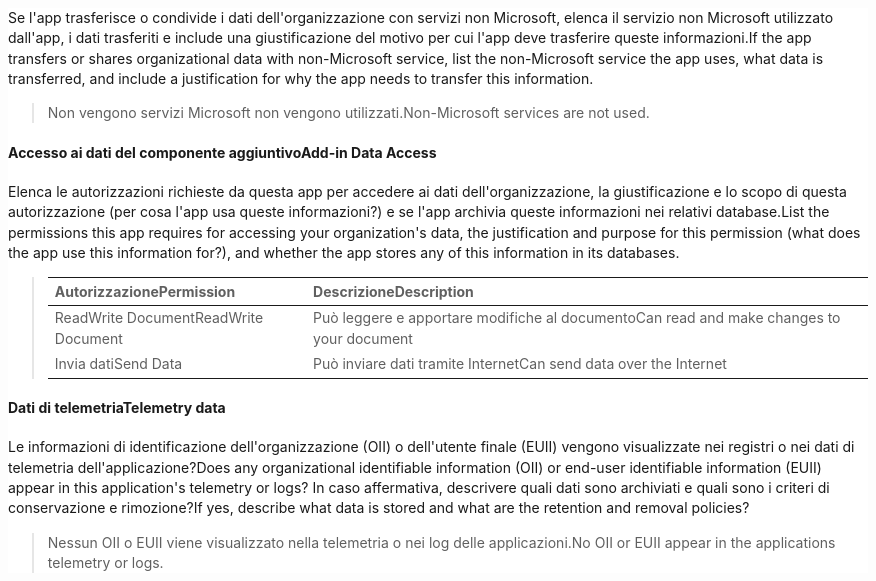 <span data-ttu-id="ae05c-127">Se l'app trasferisce o condivide i dati dell'organizzazione con servizi non Microsoft, elenca il servizio non Microsoft utilizzato dall'app, i dati trasferiti e include una giustificazione del motivo per cui l'app deve trasferire queste informazioni.</span><span class="sxs-lookup"><span data-stu-id="ae05c-127">If the app transfers or shares organizational data with non-Microsoft service, list the non-Microsoft service the app uses, what data is transferred, and include a justification for why the app needs to transfer this information.</span></span>

><span data-ttu-id="ae05c-128">Non vengono servizi Microsoft non vengono utilizzati.</span><span class="sxs-lookup"><span data-stu-id="ae05c-128">Non-Microsoft services are not used.</span></span>



#### <a name="add-in-data-access"></a><span data-ttu-id="ae05c-129">Accesso ai dati del componente aggiuntivo</span><span class="sxs-lookup"><span data-stu-id="ae05c-129">Add-in Data Access</span></span>

<span data-ttu-id="ae05c-130">Elenca le autorizzazioni richieste da questa app per accedere ai dati dell'organizzazione, la giustificazione e lo scopo di questa autorizzazione (per cosa l'app usa queste informazioni?) e se l'app archivia queste informazioni nei relativi database.</span><span class="sxs-lookup"><span data-stu-id="ae05c-130">List the permissions this app requires for accessing your organization's data, the justification and purpose for this permission (what does the app use this information for?), and whether the app stores any of this information in its databases.</span></span>

>| <span data-ttu-id="ae05c-131">**Autorizzazione**</span><span class="sxs-lookup"><span data-stu-id="ae05c-131">**Permission**</span></span>  | <span data-ttu-id="ae05c-132">**Descrizione**</span><span class="sxs-lookup"><span data-stu-id="ae05c-132">**Description**</span></span> |
>|:----------------|:----------------|
>| <span data-ttu-id="ae05c-133">ReadWrite Document</span><span class="sxs-lookup"><span data-stu-id="ae05c-133">ReadWrite Document</span></span> | <span data-ttu-id="ae05c-134">Può leggere e apportare modifiche al documento</span><span class="sxs-lookup"><span data-stu-id="ae05c-134">Can read and make changes to your document</span></span> |
>| <span data-ttu-id="ae05c-135">Invia dati</span><span class="sxs-lookup"><span data-stu-id="ae05c-135">Send Data</span></span> | <span data-ttu-id="ae05c-136">Può inviare dati tramite Internet</span><span class="sxs-lookup"><span data-stu-id="ae05c-136">Can send data over the Internet</span></span> |

#### <a name="telemetry-data"></a><span data-ttu-id="ae05c-137">Dati di telemetria</span><span class="sxs-lookup"><span data-stu-id="ae05c-137">Telemetry data</span></span>

<span data-ttu-id="ae05c-138">Le informazioni di identificazione dell'organizzazione (OII) o dell'utente finale (EUII) vengono visualizzate nei registri o nei dati di telemetria dell'applicazione?</span><span class="sxs-lookup"><span data-stu-id="ae05c-138">Does any organizational identifiable information (OII) or end-user identifiable information (EUII) appear in this application's telemetry or logs?</span></span> <span data-ttu-id="ae05c-139">In caso affermativa, descrivere quali dati sono archiviati e quali sono i criteri di conservazione e rimozione?</span><span class="sxs-lookup"><span data-stu-id="ae05c-139">If yes, describe what data is stored and what are the retention and removal policies?</span></span>

><span data-ttu-id="ae05c-140">Nessun OII o EUII viene visualizzato nella telemetria o nei log delle applicazioni.</span><span class="sxs-lookup"><span data-stu-id="ae05c-140">No OII or EUII appear in the applications telemetry or logs.</span></span>
